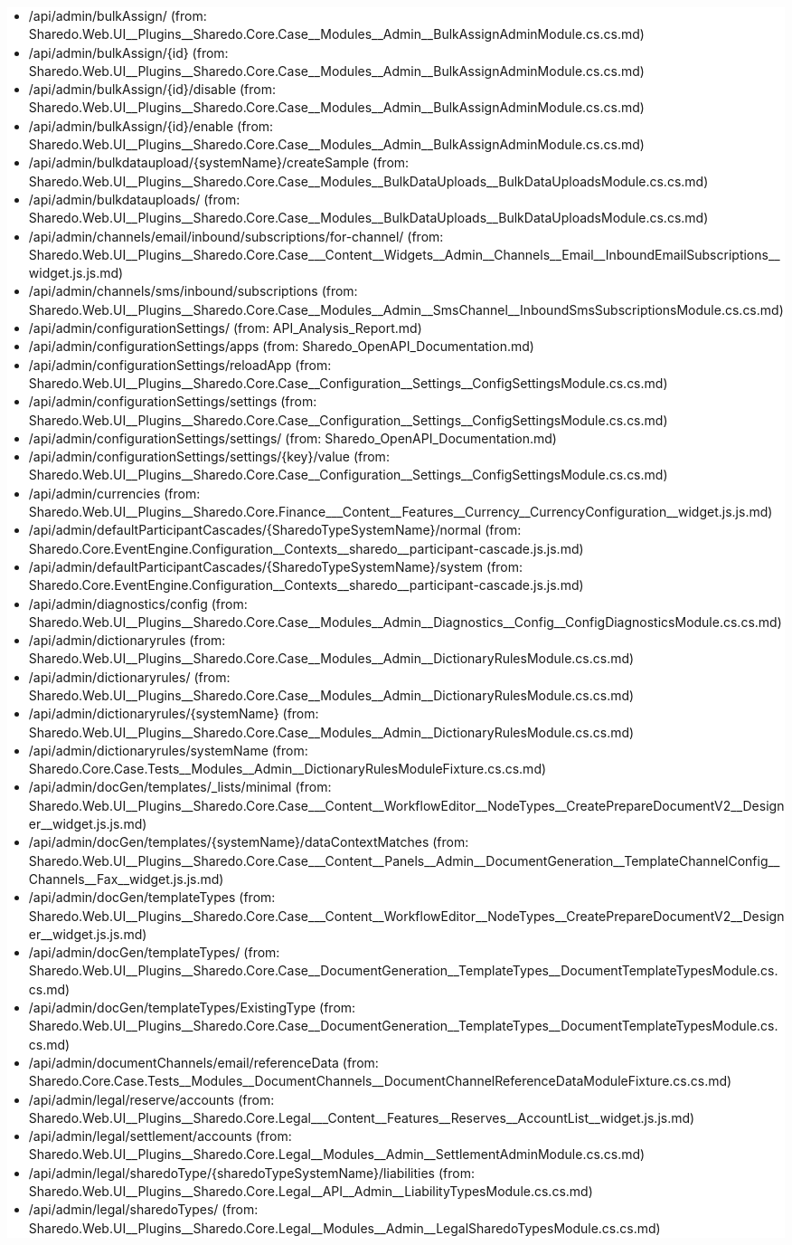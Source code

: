 - /api/admin/bulkAssign/ (from: Sharedo.Web.UI__Plugins__Sharedo.Core.Case__Modules__Admin__BulkAssignAdminModule.cs.cs.md)
- /api/admin/bulkAssign/{id} (from: Sharedo.Web.UI__Plugins__Sharedo.Core.Case__Modules__Admin__BulkAssignAdminModule.cs.cs.md)
- /api/admin/bulkAssign/{id}/disable (from: Sharedo.Web.UI__Plugins__Sharedo.Core.Case__Modules__Admin__BulkAssignAdminModule.cs.cs.md)
- /api/admin/bulkAssign/{id}/enable (from: Sharedo.Web.UI__Plugins__Sharedo.Core.Case__Modules__Admin__BulkAssignAdminModule.cs.cs.md)
- /api/admin/bulkdataupload/{systemName}/createSample (from: Sharedo.Web.UI__Plugins__Sharedo.Core.Case__Modules__BulkDataUploads__BulkDataUploadsModule.cs.cs.md)
- /api/admin/bulkdatauploads/ (from: Sharedo.Web.UI__Plugins__Sharedo.Core.Case__Modules__BulkDataUploads__BulkDataUploadsModule.cs.cs.md)
- /api/admin/channels/email/inbound/subscriptions/for-channel/ (from: Sharedo.Web.UI__Plugins__Sharedo.Core.Case___Content__Widgets__Admin__Channels__Email__InboundEmailSubscriptions__widget.js.js.md)
- /api/admin/channels/sms/inbound/subscriptions (from: Sharedo.Web.UI__Plugins__Sharedo.Core.Case__Modules__Admin__SmsChannel__InboundSmsSubscriptionsModule.cs.cs.md)
- /api/admin/configurationSettings/ (from: API_Analysis_Report.md)
- /api/admin/configurationSettings/apps (from: Sharedo_OpenAPI_Documentation.md)
- /api/admin/configurationSettings/reloadApp (from: Sharedo.Web.UI__Plugins__Sharedo.Core.Case__Configuration__Settings__ConfigSettingsModule.cs.cs.md)
- /api/admin/configurationSettings/settings (from: Sharedo.Web.UI__Plugins__Sharedo.Core.Case__Configuration__Settings__ConfigSettingsModule.cs.cs.md)
- /api/admin/configurationSettings/settings/ (from: Sharedo_OpenAPI_Documentation.md)
- /api/admin/configurationSettings/settings/{key}/value (from: Sharedo.Web.UI__Plugins__Sharedo.Core.Case__Configuration__Settings__ConfigSettingsModule.cs.cs.md)
- /api/admin/currencies (from: Sharedo.Web.UI__Plugins__Sharedo.Core.Finance___Content__Features__Currency__CurrencyConfiguration__widget.js.js.md)
- /api/admin/defaultParticipantCascades/{SharedoTypeSystemName}/normal (from: Sharedo.Core.EventEngine.Configuration__Contexts__sharedo__participant-cascade.js.js.md)
- /api/admin/defaultParticipantCascades/{SharedoTypeSystemName}/system (from: Sharedo.Core.EventEngine.Configuration__Contexts__sharedo__participant-cascade.js.js.md)
- /api/admin/diagnostics/config (from: Sharedo.Web.UI__Plugins__Sharedo.Core.Case__Modules__Admin__Diagnostics__Config__ConfigDiagnosticsModule.cs.cs.md)
- /api/admin/dictionaryrules (from: Sharedo.Web.UI__Plugins__Sharedo.Core.Case__Modules__Admin__DictionaryRulesModule.cs.cs.md)
- /api/admin/dictionaryrules/ (from: Sharedo.Web.UI__Plugins__Sharedo.Core.Case__Modules__Admin__DictionaryRulesModule.cs.cs.md)
- /api/admin/dictionaryrules/{systemName} (from: Sharedo.Web.UI__Plugins__Sharedo.Core.Case__Modules__Admin__DictionaryRulesModule.cs.cs.md)
- /api/admin/dictionaryrules/systemName (from: Sharedo.Core.Case.Tests__Modules__Admin__DictionaryRulesModuleFixture.cs.cs.md)
- /api/admin/docGen/templates/_lists/minimal (from: Sharedo.Web.UI__Plugins__Sharedo.Core.Case___Content__WorkflowEditor__NodeTypes__CreatePrepareDocumentV2__Designer__widget.js.js.md)
- /api/admin/docGen/templates/{systemName}/dataContextMatches (from: Sharedo.Web.UI__Plugins__Sharedo.Core.Case___Content__Panels__Admin__DocumentGeneration__TemplateChannelConfig__Channels__Fax__widget.js.js.md)
- /api/admin/docGen/templateTypes (from: Sharedo.Web.UI__Plugins__Sharedo.Core.Case___Content__WorkflowEditor__NodeTypes__CreatePrepareDocumentV2__Designer__widget.js.js.md)
- /api/admin/docGen/templateTypes/ (from: Sharedo.Web.UI__Plugins__Sharedo.Core.Case__DocumentGeneration__TemplateTypes__DocumentTemplateTypesModule.cs.cs.md)
- /api/admin/docGen/templateTypes/ExistingType (from: Sharedo.Web.UI__Plugins__Sharedo.Core.Case__DocumentGeneration__TemplateTypes__DocumentTemplateTypesModule.cs.cs.md)
- /api/admin/documentChannels/email/referenceData (from: Sharedo.Core.Case.Tests__Modules__DocumentChannels__DocumentChannelReferenceDataModuleFixture.cs.cs.md)
- /api/admin/legal/reserve/accounts (from: Sharedo.Web.UI__Plugins__Sharedo.Core.Legal___Content__Features__Reserves__AccountList__widget.js.js.md)
- /api/admin/legal/settlement/accounts (from: Sharedo.Web.UI__Plugins__Sharedo.Core.Legal__Modules__Admin__SettlementAdminModule.cs.cs.md)
- /api/admin/legal/sharedoType/{sharedoTypeSystemName}/liabilities (from: Sharedo.Web.UI__Plugins__Sharedo.Core.Legal__API__Admin__LiabilityTypesModule.cs.cs.md)
- /api/admin/legal/sharedoTypes/ (from: Sharedo.Web.UI__Plugins__Sharedo.Core.Legal__Modules__Admin__LegalSharedoTypesModule.cs.cs.md)